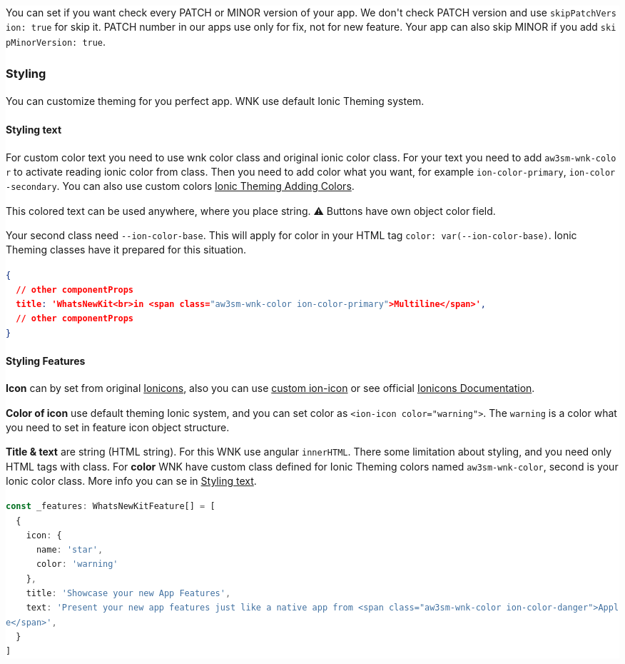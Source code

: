 You can set if you want check every PATCH or MINOR version of your app. We don't check PATCH version and
use `skipPatchVersion: true` for skip it. PATCH number in our apps use only for fix, not for new feature. Your app can
also skip MINOR if you add `skipMinorVersion: true`.

### Styling

You can customize theming for you perfect app. WNK use default Ionic Theming system.

#### Styling text

For custom color text you need to use wnk color class and original ionic color class. For your text you need to
add `aw3sm-wnk-color` to activate reading ionic color from class. Then you need to add color what you want, for
example `ion-color-primary`, `ion-color-secondary`. You can also use custom
colors [Ionic Theming Adding Colors](https://ionicframework.com/docs/theming/colors#adding-colors).

This colored text can be used anywhere, where you place string. ⚠️ Buttons have own object color field.

Your second class need `--ion-color-base`. This will apply for color in your HTML tag `color: var(--ion-color-base)`.
Ionic Theming classes have it prepared for this situation.

```json lines
{
  // other componentProps
  title: 'WhatsNewKit<br>in <span class="aw3sm-wnk-color ion-color-primary">Multiline</span>',
  // other componentProps
}
```

#### Styling Features

**Icon** can by set from original [Ionicons](https://ionic.io/ionicons), also you can
use [custom ion-icon](https://stackoverflow.com/questions/60286018/custom-icons-with-ionic-5) or see
official [Ionicons Documentation](https://ionic.io/ionicons/usage).

**Color of icon** use default theming Ionic system, and you can set color as `<ion-icon color="warning">`. The `warning`
is a color what you need to set in feature icon object structure.

**Title & text** are string (HTML string). For this WNK use angular `innerHTML`. There some limitation about styling,
and you need only HTML tags with class. For **color** WNK have custom class defined for Ionic Theming colors
named `aw3sm-wnk-color`, second is your Ionic color class. More info you can se in [Styling text](#styling-text).

```typescript
const _features: WhatsNewKitFeature[] = [
  {
    icon: {
      name: 'star',
      color: 'warning'
    },
    title: 'Showcase your new App Features',
    text: 'Present your new app features just like a native app from <span class="aw3sm-wnk-color ion-color-danger">Apple</span>',
  }
]
```
